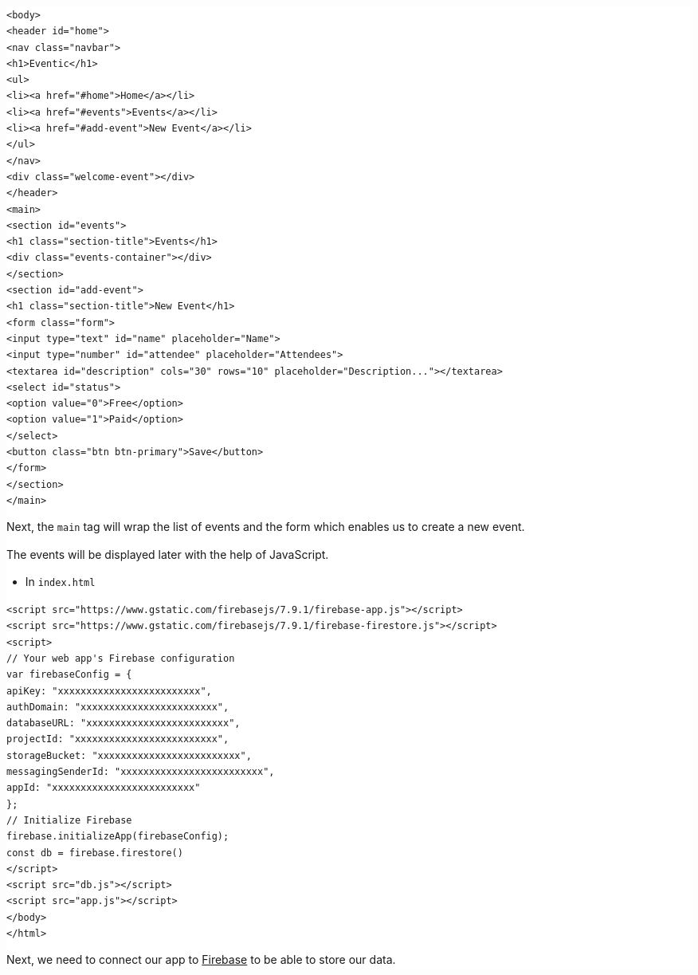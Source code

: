 </ul><pre><code class="language-html">&lt;body&gt;
&lt;header id="home"&gt;
&lt;nav class="navbar"&gt;
&lt;h1&gt;Eventic&lt;/h1&gt;
&lt;ul&gt;
&lt;li&gt;&lt;a href="#home"&gt;Home&lt;/a&gt;&lt;/li&gt;
&lt;li&gt;&lt;a href="#events"&gt;Events&lt;/a&gt;&lt;/li&gt;
&lt;li&gt;&lt;a href="#add-event"&gt;New Event&lt;/a&gt;&lt;/li&gt;
&lt;/ul&gt;
&lt;/nav&gt;
&lt;div class="welcome-event"&gt;&lt;/div&gt;
&lt;/header&gt;
&lt;main&gt;
&lt;section id="events"&gt;
&lt;h1 class="section-title"&gt;Events&lt;/h1&gt;
&lt;div class="events-container"&gt;&lt;/div&gt;
&lt;/section&gt;
&lt;section id="add-event"&gt;
&lt;h1 class="section-title"&gt;New Event&lt;/h1&gt;
&lt;form class="form"&gt;
&lt;input type="text" id="name" placeholder="Name"&gt;
&lt;input type="number" id="attendee" placeholder="Attendees"&gt;
&lt;textarea id="description" cols="30" rows="10" placeholder="Description..."&gt;&lt;/textarea&gt;
&lt;select id="status"&gt;
&lt;option value="0"&gt;Free&lt;/option&gt;
&lt;option value="1"&gt;Paid&lt;/option&gt;
&lt;/select&gt;
&lt;button class="btn btn-primary"&gt;Save&lt;/button&gt;
&lt;/form&gt;
&lt;/section&gt;
&lt;/main&gt;
</code></pre>
<p>Next, the <code>main</code> tag will wrap the list of events and the form which enables us to create a new event.</p>
<p>The events will be displayed later with the help of JavaScript.</p>
<ul>
<li>In <code>index.html</code></li>
</ul><pre><code class="language-html">&lt;script src="https://www.gstatic.com/firebasejs/7.9.1/firebase-app.js"&gt;&lt;/script&gt;
&lt;script src="https://www.gstatic.com/firebasejs/7.9.1/firebase-firestore.js"&gt;&lt;/script&gt;
&lt;script&gt;
// Your web app's Firebase configuration
var firebaseConfig = {
apiKey: "xxxxxxxxxxxxxxxxxxxxxxxxx",
authDomain: "xxxxxxxxxxxxxxxxxxxxxxxx",
databaseURL: "xxxxxxxxxxxxxxxxxxxxxxxxx",
projectId: "xxxxxxxxxxxxxxxxxxxxxxxxx",
storageBucket: "xxxxxxxxxxxxxxxxxxxxxxxxx",
messagingSenderId: "xxxxxxxxxxxxxxxxxxxxxxxxx",
appId: "xxxxxxxxxxxxxxxxxxxxxxxxx"
};
// Initialize Firebase
firebase.initializeApp(firebaseConfig);
const db = firebase.firestore()
&lt;/script&gt;
&lt;script src="db.js"&gt;&lt;/script&gt;
&lt;script src="app.js"&gt;&lt;/script&gt;
&lt;/body&gt;
&lt;/html&gt;
</code></pre>
<p>Next, we need to connect our app to <a href="https://firebase.google.com/">Firebase</a> to be able to store our data.</p>
